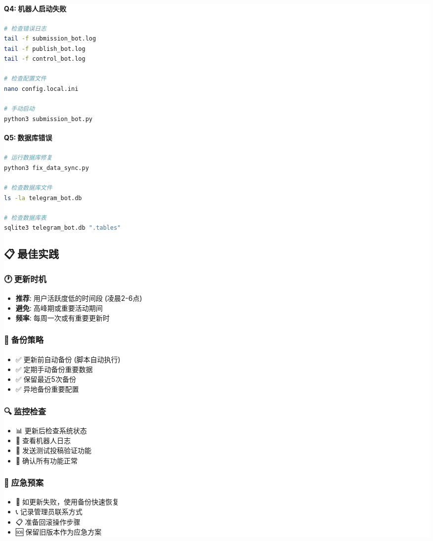 #### Q4: 机器人启动失败
```bash
# 检查错误日志
tail -f submission_bot.log
tail -f publish_bot.log
tail -f control_bot.log

# 检查配置文件
nano config.local.ini

# 手动启动
python3 submission_bot.py
```

#### Q5: 数据库错误
```bash
# 运行数据库修复
python3 fix_data_sync.py

# 检查数据库文件
ls -la telegram_bot.db

# 检查数据库表
sqlite3 telegram_bot.db ".tables"
```

## 📋 最佳实践

### 🕐 更新时机
- **推荐**: 用户活跃度低的时间段 (凌晨2-6点)
- **避免**: 高峰期或重要活动期间
- **频率**: 每周一次或有重要更新时

### 💾 备份策略
- ✅ 更新前自动备份 (脚本自动执行)
- ✅ 定期手动备份重要数据
- ✅ 保留最近5次备份
- ✅ 异地备份重要配置

### 🔍 监控检查
- 📊 更新后检查系统状态
- 📝 查看机器人日志
- 🧪 发送测试投稿验证功能
- 📱 确认所有功能正常

### 🚨 应急预案
- 🔄 如更新失败，使用备份快速恢复
- 📞 记录管理员联系方式
- 📋 准备回滚操作步骤
- 🆘 保留旧版本作为应急方案

